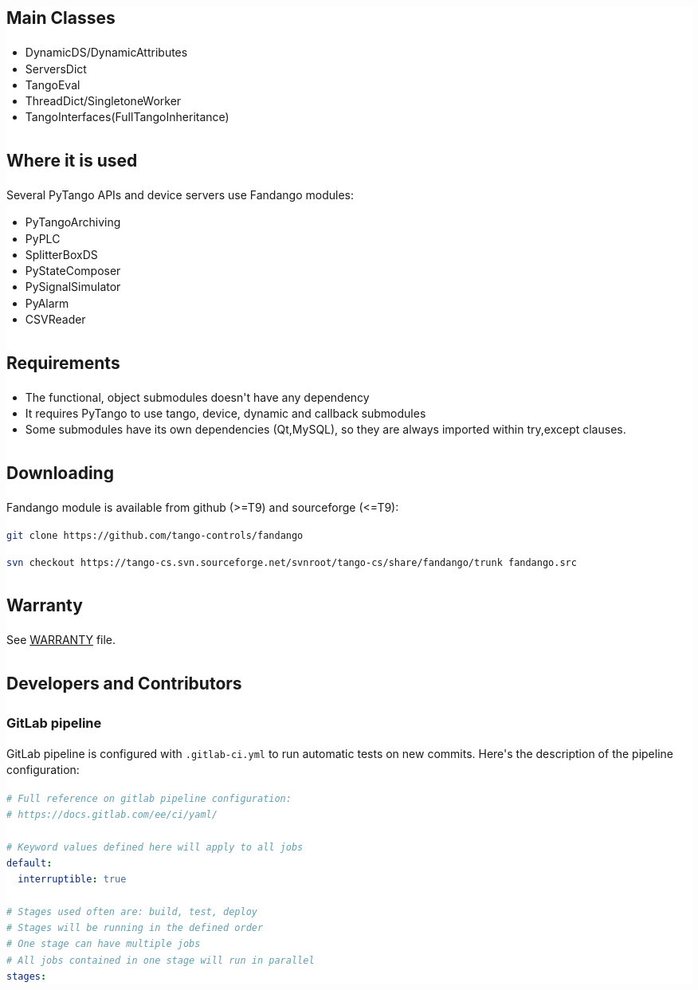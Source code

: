 ## Main Classes

- DynamicDS/DynamicAttributes
- ServersDict
- TangoEval
- ThreadDict/SingletoneWorker
- TangoInterfaces(FullTangoInheritance) 

 
## Where it is used

Several PyTango APIs and device servers use Fandango modules:

- PyTangoArchiving
- PyPLC
- SplitterBoxDS
- PyStateComposer
- PySignalSimulator
- PyAlarm
- CSVReader
 
## Requirements

- The functional, object submodules doesn't have any dependency
- It requires PyTango to use tango, device, dynamic and callback submodules
- Some submodules have its own dependencies (Qt,MySQL), so they are always imported within try,except clauses. 

## Downloading

Fandango module is available from github (>=T9) and sourceforge (<=T9):

```sh
git clone https://github.com/tango-controls/fandango
```
```sh
svn checkout https://tango-cs.svn.sourceforge.net/svnroot/tango-cs/share/fandango/trunk fandango.src
```

## Warranty

See [WARRANTY](https://github.com/tango-controls/fandango/blob/documentation/WARRANTY) file.

## Developers and Contributors

### GitLab pipeline

GitLab pipeline is configured with `.gitlab-ci.yml` to run automatic tests on new commits.
Here's the description of the pipeline configuration:

```yml
# Full reference on gitlab pipeline configuration:
# https://docs.gitlab.com/ee/ci/yaml/

# Keyword values defined here will apply to all jobs
default:
  interruptible: true

# Stages used often are: build, test, deploy
# Stages will be running in the defined order
# One stage can have multiple jobs
# All jobs contained in one stage will run in parallel
stages:
```